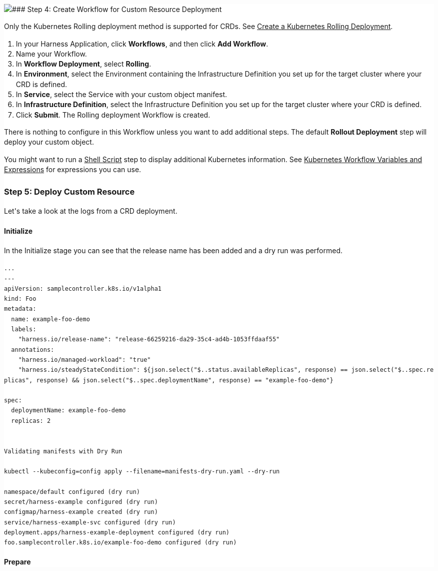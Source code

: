 ![](https://files.helpdocs.io/kw8ldg1itf/articles/pmmfqqo1uh/1598042036463/image.png)### Step 4: Create Workflow for Custom Resource Deployment

Only the Kubernetes Rolling deployment method is supported for CRDs. See [Create a Kubernetes Rolling Deployment](/article/dl0l34ge8l-create-a-kubernetes-rolling-deployment).

1. In your Harness Application, click **Workflows**, and then click **Add Workflow**.
2. Name your Workflow.
3. In **Workflow Deployment**, select **Rolling**.
4. In **Environment**, select the Environment containing the Infrastructure Definition you set up for the target cluster where your CRD is defined.
5. In **Service**, select the Service with your custom object manifest.
6. In **Infrastructure Definition**, select the Infrastructure Definition you set up for the target cluster where your CRD is defined.
7. Click **Submit**. The Rolling deployment Workflow is created.

There is nothing to configure in this Workflow unless you want to add additional steps. The default **Rollout Deployment** step will deploy your custom object.

You might want to run a [Shell Script](/article/1fjrjbau7x-capture-shell-script-step-output) step to display additional Kubernetes information. See [Kubernetes Workflow Variables and Expressions](/article/7bpdtvhq92-workflow-variables-expressions) for expressions you can use.

### Step 5: Deploy Custom Resource

Let's take a look at the logs from a CRD deployment.

#### Initialize

In the Initialize stage you can see that the release name has been added and a dry run was performed.


```
...  
---  
apiVersion: samplecontroller.k8s.io/v1alpha1  
kind: Foo  
metadata:  
  name: example-foo-demo  
  labels:  
    "harness.io/release-name": "release-66259216-da29-35c4-ad4b-1053ffdaaf55"  
  annotations:  
    "harness.io/managed-workload": "true"  
    "harness.io/steadyStateCondition": ${json.select("$..status.availableReplicas", response) == json.select("$..spec.replicas", response) && json.select("$..spec.deploymentName", response) == "example-foo-demo"}  
  
spec:  
  deploymentName: example-foo-demo  
  replicas: 2  
  
  
Validating manifests with Dry Run  
  
kubectl --kubeconfig=config apply --filename=manifests-dry-run.yaml --dry-run  
  
namespace/default configured (dry run)  
secret/harness-example configured (dry run)  
configmap/harness-example created (dry run)  
service/harness-example-svc configured (dry run)  
deployment.apps/harness-example-deployment configured (dry run)  
foo.samplecontroller.k8s.io/example-foo-demo configured (dry run)  

```
#### Prepare
